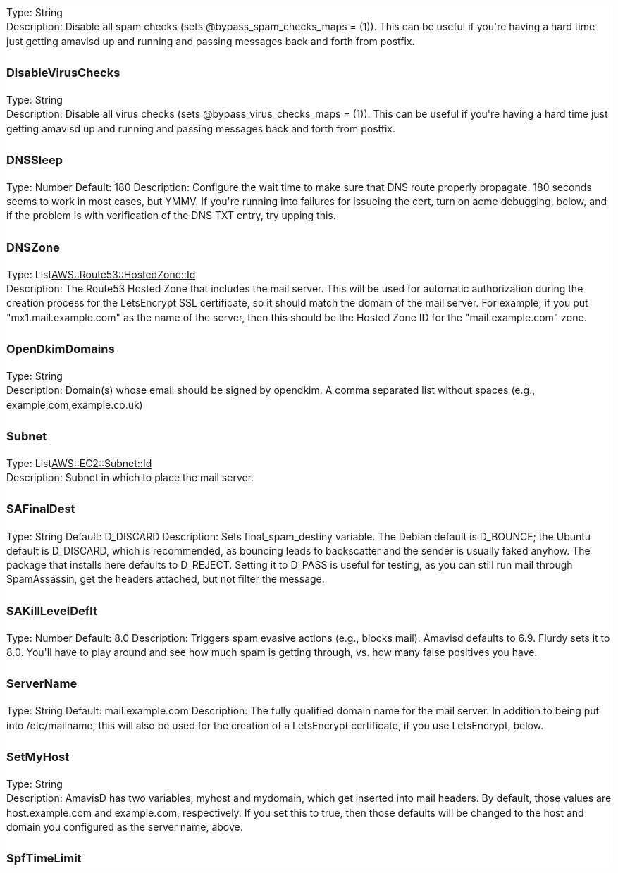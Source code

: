 Type: String  
Description: Disable all spam checks (sets @bypass_spam_checks_maps = (1)). This can be useful if you're having a hard time just getting amavisd up and running and passing messages back and forth from postfix. 
### DisableVirusChecks 
Type: String  
Description: Disable all virus checks (sets @bypass_virus_checks_maps = (1)). This can be useful if you're having a hard time just getting amavisd up and running and passing messages back and forth from postfix. 
### DNSSleep 
Type: Number 
Default: 180 
Description: Configure the wait time to make sure that DNS route properly propagate. 180 seconds seems to work in most cases, but YMMV. If you're running into failures for issueing the cert, turn on acme debugging, below, and if the problem is with verification of the DNS TXT entry, try upping this. 
### DNSZone 
Type: List<AWS::Route53::HostedZone::Id>  
Description: The Route53 Hosted Zone that includes the mail server. This will be used for automatic authorization during the creation process for the LetsEncrypt SSL certificate, so it should match the domain of the mail server. For example, if you put "mx1.mail.example.com" as the name of the server, then this should be the Hosted Zone ID for the "mail.example.com" zone. 
### OpenDkimDomains 
Type: String  
Description: Domain(s) whose email should be signed by opendkim. A comma separated list without spaces (e.g., example,com,example.co.uk) 
### Subnet 
Type: List<AWS::EC2::Subnet::Id>  
Description: Subnet in which to place the mail server. 
### SAFinalDest 
Type: String 
Default: D_DISCARD 
Description: Sets final_spam_destiny variable. The Debian default is D_BOUNCE; the Ubuntu default is D_DISCARD, which is recommended, as bouncing leads to backscatter and the sender is usually faked anyhow. The package that installs here defaults to D_REJECT. Setting it to D_PASS is useful for testing, as you can still run mail through SpamAssassin, get the headers attached, but not filter the message. 
### SAKillLevelDeflt 
Type: Number 
Default: 8.0 
Description: Triggers spam evasive actions (e.g., blocks mail). Amavisd defaults to 6.9. Flurdy sets it to 8.0. You'll have to play around and see how much spam is getting through, vs. how many false positives you have. 
### ServerName 
Type: String 
Default: mail.example.com 
Description: The fully qualified domain name for the mail server. In addition to being put into /etc/mailname, this will also be used for the creation of a LetsEncrypt certificate, if you use LetsEncrypt, below. 
### SetMyHost 
Type: String  
Description: AmavisD has two variables, myhost and mydomain, which get inserted into mail headers. By default, those values are host.example.com and example.com, respectively. If you set this to true, then those defaults will be changed to the host and domain you configured as the server name, above. 
### SpfTimeLimit 